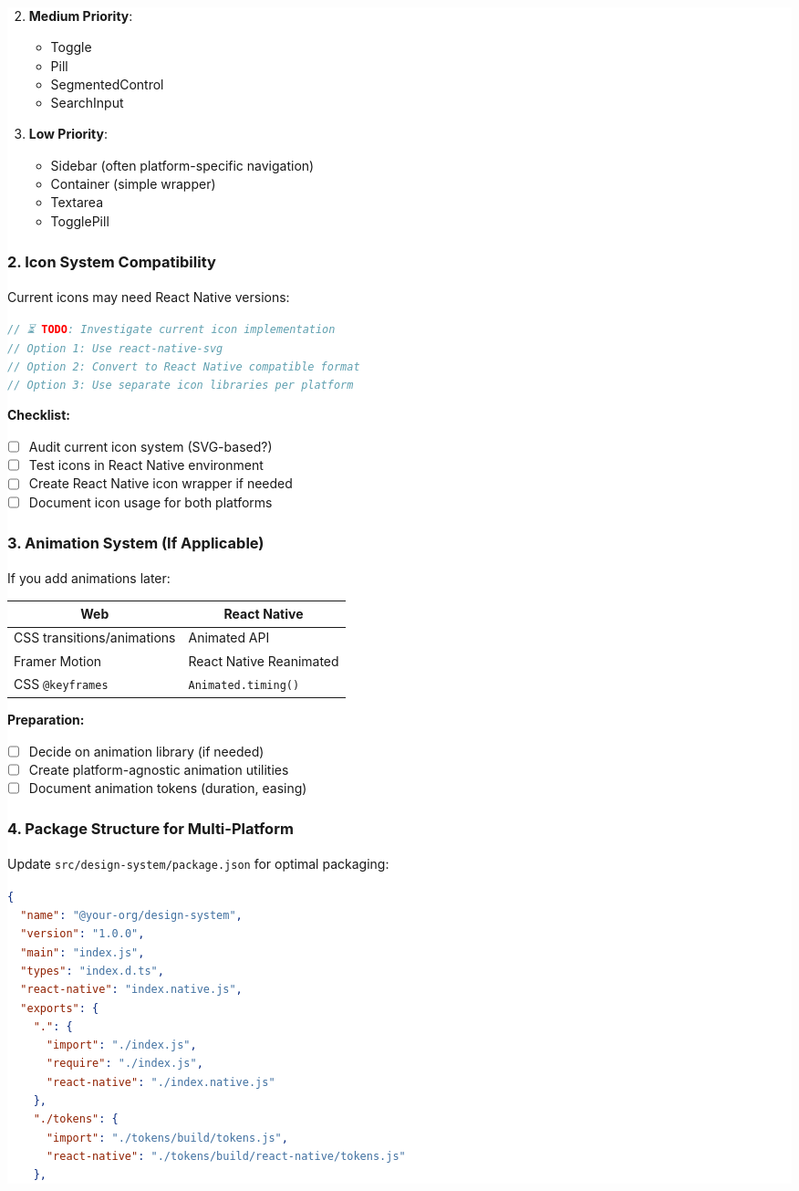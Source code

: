 2. **Medium Priority**:
   - Toggle
   - Pill
   - SegmentedControl
   - SearchInput

3. **Low Priority**:
   - Sidebar (often platform-specific navigation)
   - Container (simple wrapper)
   - Textarea
   - TogglePill

### 2. **Icon System Compatibility**

Current icons may need React Native versions:

```typescript
// ⏳ TODO: Investigate current icon implementation
// Option 1: Use react-native-svg
// Option 2: Convert to React Native compatible format
// Option 3: Use separate icon libraries per platform
```

**Checklist:**
- [ ] Audit current icon system (SVG-based?)
- [ ] Test icons in React Native environment
- [ ] Create React Native icon wrapper if needed
- [ ] Document icon usage for both platforms

### 3. **Animation System** (If Applicable)

If you add animations later:

| Web | React Native |
|-----|--------------|
| CSS transitions/animations | Animated API |
| Framer Motion | React Native Reanimated |
| CSS `@keyframes` | `Animated.timing()` |

**Preparation:**
- [ ] Decide on animation library (if needed)
- [ ] Create platform-agnostic animation utilities
- [ ] Document animation tokens (duration, easing)

### 4. **Package Structure for Multi-Platform**

Update `src/design-system/package.json` for optimal packaging:

```json
{
  "name": "@your-org/design-system",
  "version": "1.0.0",
  "main": "index.js",
  "types": "index.d.ts",
  "react-native": "index.native.js",
  "exports": {
    ".": {
      "import": "./index.js",
      "require": "./index.js",
      "react-native": "./index.native.js"
    },
    "./tokens": {
      "import": "./tokens/build/tokens.js",
      "react-native": "./tokens/build/react-native/tokens.js"
    },
```